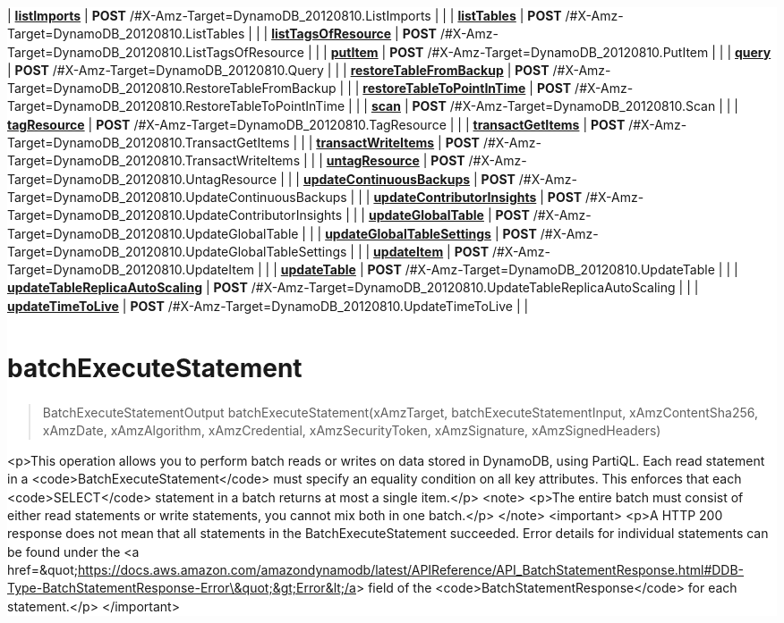 | [**listImports**](DefaultApi.md#listImports) | **POST** /#X-Amz-Target&#x3D;DynamoDB_20120810.ListImports |  |
| [**listTables**](DefaultApi.md#listTables) | **POST** /#X-Amz-Target&#x3D;DynamoDB_20120810.ListTables |  |
| [**listTagsOfResource**](DefaultApi.md#listTagsOfResource) | **POST** /#X-Amz-Target&#x3D;DynamoDB_20120810.ListTagsOfResource |  |
| [**putItem**](DefaultApi.md#putItem) | **POST** /#X-Amz-Target&#x3D;DynamoDB_20120810.PutItem |  |
| [**query**](DefaultApi.md#query) | **POST** /#X-Amz-Target&#x3D;DynamoDB_20120810.Query |  |
| [**restoreTableFromBackup**](DefaultApi.md#restoreTableFromBackup) | **POST** /#X-Amz-Target&#x3D;DynamoDB_20120810.RestoreTableFromBackup |  |
| [**restoreTableToPointInTime**](DefaultApi.md#restoreTableToPointInTime) | **POST** /#X-Amz-Target&#x3D;DynamoDB_20120810.RestoreTableToPointInTime |  |
| [**scan**](DefaultApi.md#scan) | **POST** /#X-Amz-Target&#x3D;DynamoDB_20120810.Scan |  |
| [**tagResource**](DefaultApi.md#tagResource) | **POST** /#X-Amz-Target&#x3D;DynamoDB_20120810.TagResource |  |
| [**transactGetItems**](DefaultApi.md#transactGetItems) | **POST** /#X-Amz-Target&#x3D;DynamoDB_20120810.TransactGetItems |  |
| [**transactWriteItems**](DefaultApi.md#transactWriteItems) | **POST** /#X-Amz-Target&#x3D;DynamoDB_20120810.TransactWriteItems |  |
| [**untagResource**](DefaultApi.md#untagResource) | **POST** /#X-Amz-Target&#x3D;DynamoDB_20120810.UntagResource |  |
| [**updateContinuousBackups**](DefaultApi.md#updateContinuousBackups) | **POST** /#X-Amz-Target&#x3D;DynamoDB_20120810.UpdateContinuousBackups |  |
| [**updateContributorInsights**](DefaultApi.md#updateContributorInsights) | **POST** /#X-Amz-Target&#x3D;DynamoDB_20120810.UpdateContributorInsights |  |
| [**updateGlobalTable**](DefaultApi.md#updateGlobalTable) | **POST** /#X-Amz-Target&#x3D;DynamoDB_20120810.UpdateGlobalTable |  |
| [**updateGlobalTableSettings**](DefaultApi.md#updateGlobalTableSettings) | **POST** /#X-Amz-Target&#x3D;DynamoDB_20120810.UpdateGlobalTableSettings |  |
| [**updateItem**](DefaultApi.md#updateItem) | **POST** /#X-Amz-Target&#x3D;DynamoDB_20120810.UpdateItem |  |
| [**updateTable**](DefaultApi.md#updateTable) | **POST** /#X-Amz-Target&#x3D;DynamoDB_20120810.UpdateTable |  |
| [**updateTableReplicaAutoScaling**](DefaultApi.md#updateTableReplicaAutoScaling) | **POST** /#X-Amz-Target&#x3D;DynamoDB_20120810.UpdateTableReplicaAutoScaling |  |
| [**updateTimeToLive**](DefaultApi.md#updateTimeToLive) | **POST** /#X-Amz-Target&#x3D;DynamoDB_20120810.UpdateTimeToLive |  |


<a id="batchExecuteStatement"></a>
# **batchExecuteStatement**
> BatchExecuteStatementOutput batchExecuteStatement(xAmzTarget, batchExecuteStatementInput, xAmzContentSha256, xAmzDate, xAmzAlgorithm, xAmzCredential, xAmzSecurityToken, xAmzSignature, xAmzSignedHeaders)



&lt;p&gt;This operation allows you to perform batch reads or writes on data stored in DynamoDB, using PartiQL. Each read statement in a &lt;code&gt;BatchExecuteStatement&lt;/code&gt; must specify an equality condition on all key attributes. This enforces that each &lt;code&gt;SELECT&lt;/code&gt; statement in a batch returns at most a single item.&lt;/p&gt; &lt;note&gt; &lt;p&gt;The entire batch must consist of either read statements or write statements, you cannot mix both in one batch.&lt;/p&gt; &lt;/note&gt; &lt;important&gt; &lt;p&gt;A HTTP 200 response does not mean that all statements in the BatchExecuteStatement succeeded. Error details for individual statements can be found under the &lt;a href&#x3D;\&quot;https://docs.aws.amazon.com/amazondynamodb/latest/APIReference/API_BatchStatementResponse.html#DDB-Type-BatchStatementResponse-Error\&quot;&gt;Error&lt;/a&gt; field of the &lt;code&gt;BatchStatementResponse&lt;/code&gt; for each statement.&lt;/p&gt; &lt;/important&gt;
